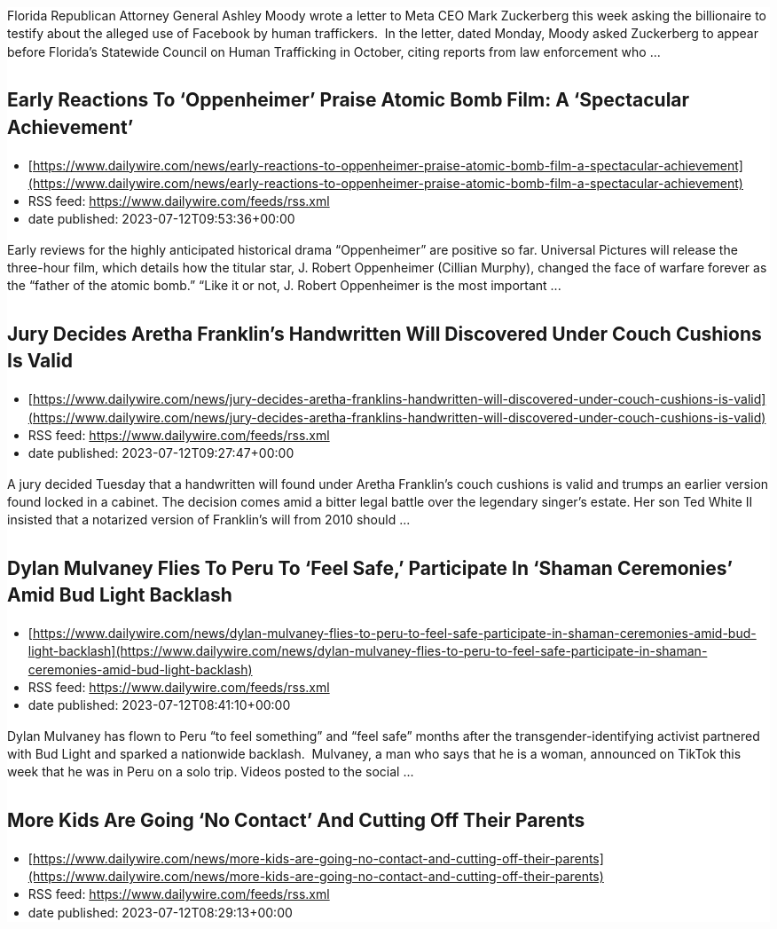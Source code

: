 Florida Republican Attorney General Ashley Moody wrote a letter to Meta CEO Mark Zuckerberg this week asking the billionaire to testify about the alleged use of Facebook by human traffickers.  In the letter, dated Monday, Moody asked Zuckerberg to appear before Florida’s Statewide Council on Human Trafficking in October, citing reports from law enforcement who ...

## Early Reactions To ‘Oppenheimer’ Praise Atomic Bomb Film: A ‘Spectacular Achievement’
 - [https://www.dailywire.com/news/early-reactions-to-oppenheimer-praise-atomic-bomb-film-a-spectacular-achievement](https://www.dailywire.com/news/early-reactions-to-oppenheimer-praise-atomic-bomb-film-a-spectacular-achievement)
 - RSS feed: https://www.dailywire.com/feeds/rss.xml
 - date published: 2023-07-12T09:53:36+00:00

Early reviews for the highly anticipated historical drama “Oppenheimer” are positive so far. Universal Pictures will release the three-hour film, which details how the titular star, J. Robert Oppenheimer (Cillian Murphy), changed the face of warfare forever as the “father of the atomic bomb.” “Like it or not, J. Robert Oppenheimer is the most important ...

## Jury Decides Aretha Franklin’s Handwritten Will Discovered Under Couch Cushions Is Valid
 - [https://www.dailywire.com/news/jury-decides-aretha-franklins-handwritten-will-discovered-under-couch-cushions-is-valid](https://www.dailywire.com/news/jury-decides-aretha-franklins-handwritten-will-discovered-under-couch-cushions-is-valid)
 - RSS feed: https://www.dailywire.com/feeds/rss.xml
 - date published: 2023-07-12T09:27:47+00:00

A jury decided Tuesday that a handwritten will found under Aretha Franklin’s couch cushions is valid and trumps an earlier version found locked in a cabinet. The decision comes amid a bitter legal battle over the legendary singer’s estate. Her son Ted White II insisted that a notarized version of Franklin’s will from 2010 should ...

## Dylan Mulvaney Flies To Peru To ‘Feel Safe,’ Participate In ‘Shaman Ceremonies’ Amid Bud Light Backlash
 - [https://www.dailywire.com/news/dylan-mulvaney-flies-to-peru-to-feel-safe-participate-in-shaman-ceremonies-amid-bud-light-backlash](https://www.dailywire.com/news/dylan-mulvaney-flies-to-peru-to-feel-safe-participate-in-shaman-ceremonies-amid-bud-light-backlash)
 - RSS feed: https://www.dailywire.com/feeds/rss.xml
 - date published: 2023-07-12T08:41:10+00:00

Dylan Mulvaney has flown to Peru “to feel something” and &#8220;feel safe&#8221; months after the transgender-identifying activist partnered with Bud Light and sparked a nationwide backlash.  Mulvaney, a man who says that he is a woman, announced on TikTok this week that he was in Peru on a solo trip. Videos posted to the social ...

## More Kids Are Going ‘No Contact’ And Cutting Off Their Parents
 - [https://www.dailywire.com/news/more-kids-are-going-no-contact-and-cutting-off-their-parents](https://www.dailywire.com/news/more-kids-are-going-no-contact-and-cutting-off-their-parents)
 - RSS feed: https://www.dailywire.com/feeds/rss.xml
 - date published: 2023-07-12T08:29:13+00:00
